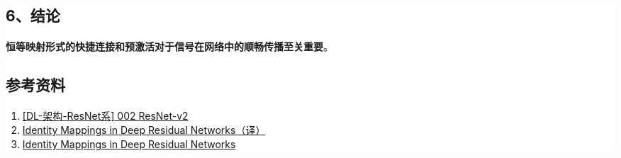 ## 6、结论

**恒等映射形式的快捷连接和预激活对于信号在网络中的顺畅传播至关重要**。

## 参考资料

1. [[DL-架构-ResNet系] 002 ResNet-v2](https://zhuanlan.zhihu.com/p/29678910)
2. [Identity Mappings in Deep Residual Networks（译）](https://blog.csdn.net/wspba/article/details/60750007)
3. [Identity Mappings in Deep Residual Networks](https://arxiv.org/pdf/1603.05027.pdf)
